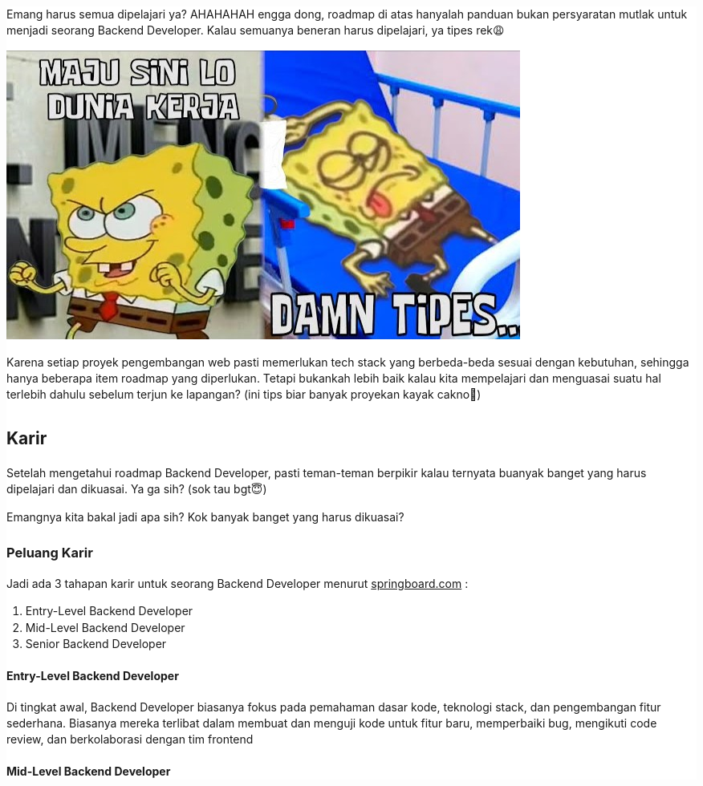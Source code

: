 Emang harus semua dipelajari ya? AHAHAHAH engga dong, roadmap di atas hanyalah panduan bukan persyaratan mutlak untuk menjadi seorang Backend Developer. Kalau semuanya beneran harus dipelajari, ya tipes rek😩

![kerja kerja kerja tipes](image/Materi_1-Tentang_Backend/sddefault.jpg)

Karena setiap proyek pengembangan web pasti memerlukan tech stack yang berbeda-beda sesuai dengan kebutuhan, sehingga hanya beberapa item roadmap yang diperlukan. Tetapi bukankah lebih baik kalau kita mempelajari dan menguasai suatu hal terlebih dahulu sebelum terjun ke lapangan? (ini tips biar banyak proyekan kayak cakno🤑)

## Karir

Setelah mengetahui roadmap Backend Developer, pasti teman-teman berpikir kalau ternyata buanyak banget yang harus dipelajari dan dikuasai. Ya ga sih? (sok tau bgt😇)

Emangnya kita bakal jadi apa sih? Kok banyak banget yang harus dikuasai?

### Peluang Karir

Jadi ada 3 tahapan karir untuk seorang Backend Developer menurut [springboard.com](https://www.springboard.com/blog/software-engineering/become-backend-developer/) :

1. Entry-Level Backend Developer
2. Mid-Level Backend Developer
3. Senior Backend Developer

#### Entry-Level Backend Developer

Di tingkat awal, Backend Developer biasanya fokus pada pemahaman dasar kode, teknologi stack, dan pengembangan fitur sederhana. Biasanya mereka terlibat dalam membuat dan menguji kode untuk fitur baru, memperbaiki bug, mengikuti code review, dan berkolaborasi dengan tim frontend

#### Mid-Level Backend Developer
